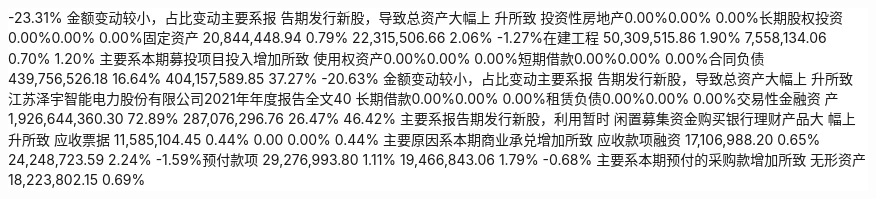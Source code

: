 -23.31%
金额变动较小，占比变动主要系报
告期发行新股，导致总资产大幅上
升所致
投资性房地产0.00%0.00%
0.00%长期股权投资0.00%0.00%
0.00%固定资产
20,844,448.94
0.79%
22,315,506.66
2.06%
-1.27%在建工程
50,309,515.86
1.90%
7,558,134.06
0.70%
1.20%
主要系本期募投项目投入增加所致
使用权资产0.00%0.00%
0.00%短期借款0.00%0.00%
0.00%合同负债
439,756,526.18
16.64%
404,157,589.85
37.27%
-20.63%
金额变动较小，占比变动主要系报
告期发行新股，导致总资产大幅上
升所致
江苏泽宇智能电力股份有限公司2021年年度报告全文40
长期借款0.00%0.00%
0.00%租赁负债0.00%0.00%
0.00%交易性金融资
产
1,926,644,360.30
72.89%
287,076,296.76
26.47%
46.42%
主要系报告期发行新股，利用暂时
闲置募集资金购买银行理财产品大
幅上升所致
应收票据
11,585,104.45
0.44%
0.00
0.00%
0.44%
主要原因系本期商业承兑增加所致
应收款项融资
17,106,988.20
0.65%
24,248,723.59
2.24%
-1.59%预付款项
29,276,993.80
1.11%
19,466,843.06
1.79%
-0.68%
主要系本期预付的采购款增加所致
无形资产
18,223,802.15
0.69%